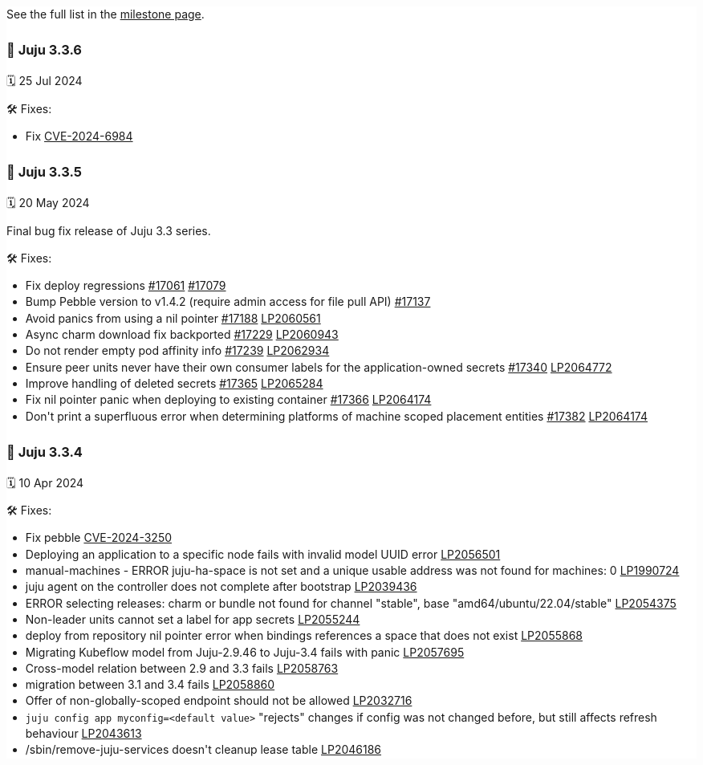 See the full list in the [milestone page](https://launchpad.net/juju/+milestone/3.3.7).

### 🔸 **Juju 3.3.6**
🗓️ 25 Jul 2024

🛠️ Fixes:

- Fix [CVE-2024-6984](https://www.cve.org/CVERecord?id=CVE-2024-6984)

### 🔸 **Juju 3.3.5**
🗓️ 20 May 2024

Final bug fix release of Juju 3.3 series.

🛠️ Fixes:
* Fix deploy regressions [#17061](https://github.com/juju/juju/pull/17061) [#17079](https://github.com/juju/juju/pull/17079)
* Bump Pebble version to v1.4.2 (require admin access for file pull API) [#17137](https://github.com/juju/juju/pull/17137)
* Avoid panics from using a nil pointer [#17188](https://github.com/juju/juju/pull/17188) [LP2060561](https://bugs.launchpad.net/juju/+bug/2060561)
* Async charm download fix backported [#17229](https://github.com/juju/juju/pull/17229) [LP2060943](https://bugs.launchpad.net/juju/+bug/2060943)
* Do not render empty pod affinity info [#17239](https://github.com/juju/juju/pull/17239) [LP2062934](https://bugs.launchpad.net/juju/+bug/2062934)
* Ensure peer units never have their own consumer labels for the application-owned secrets [#17340](https://github.com/juju/juju/pull/17340) [LP2064772](https://bugs.launchpad.net/juju/+bug/2064772)
* Improve handling of deleted secrets [#17365](https://github.com/juju/juju/pull/17365) [LP2065284](https://bugs.launchpad.net/juju/+bug/2065284)
* Fix nil pointer panic when deploying to existing container [#17366](https://github.com/juju/juju/pull/17366) [LP2064174](https://bugs.launchpad.net/juju/+bug/2064174)
* Don't print a superfluous error when determining platforms of machine scoped placement entities [#17382](https://github.com/juju/juju/pull/17382) [LP2064174](https://bugs.launchpad.net/juju/+bug/2064174)


### 🔸 **Juju 3.3.4**
🗓️ 10 Apr 2024

🛠️ Fixes:

- Fix pebble [CVE-2024-3250](https://github.com/canonical/pebble/security/advisories/GHSA-4685-2x5r-65pj)
- Deploying an application to a specific node fails with invalid model UUID error [LP2056501](https://bugs.launchpad.net/juju/+bug/2056501)
- manual-machines - ERROR juju-ha-space is not set and a unique usable address was not found for machines: 0 [LP1990724](https://bugs.launchpad.net/juju/+bug/1990724)
- juju agent on the controller does not complete after bootstrap [LP2039436](https://bugs.launchpad.net/juju/+bug/2039436)
- ERROR selecting releases: charm or bundle not found for channel "stable", base "amd64/ubuntu/22.04/stable" [LP2054375](https://bugs.launchpad.net/juju/+bug/2054375)
- Non-leader units cannot set a label for app secrets [LP2055244](https://bugs.launchpad.net/juju/+bug/2055244)
- deploy from repository nil pointer error when bindings references a space that does not exist [LP2055868](https://bugs.launchpad.net/juju/+bug/2055868)
- Migrating Kubeflow model from Juju-2.9.46 to Juju-3.4 fails with panic [LP2057695](https://bugs.launchpad.net/juju/+bug/2057695)
- Cross-model relation between 2.9 and 3.3 fails [LP2058763](https://bugs.launchpad.net/juju/+bug/2058763)
- migration between 3.1 and 3.4 fails [LP2058860](https://bugs.launchpad.net/juju/+bug/2058860)
- Offer of non-globally-scoped endpoint should not be allowed [LP2032716](https://bugs.launchpad.net/juju/+bug/2032716)
- `juju config app myconfig=<default value>` "rejects" changes if config was not changed before, but still affects refresh behaviour [LP2043613](https://bugs.launchpad.net/juju/+bug/2043613)
- /sbin/remove-juju-services doesn't cleanup lease table [LP2046186](https://bugs.launchpad.net/juju/+bug/2046186)
